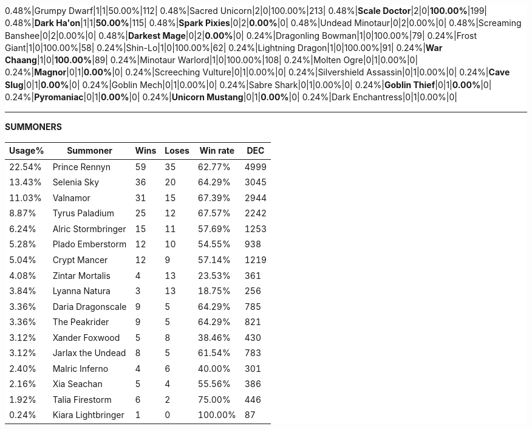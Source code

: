 0.48%|Grumpy Dwarf|1|1|50.00%|112|
0.48%|Sacred Unicorn|2|0|100.00%|213|
0.48%|**Scale Doctor**|2|0|**100.00%**|199|
0.48%|**Dark Ha'on**|1|1|**50.00%**|115|
0.48%|**Spark Pixies**|0|2|**0.00%**|0|
0.48%|Undead Minotaur|0|2|0.00%|0|
0.48%|Screaming Banshee|0|2|0.00%|0|
0.48%|**Darkest Mage**|0|2|**0.00%**|0|
0.24%|Dragonling Bowman|1|0|100.00%|79|
0.24%|Frost Giant|1|0|100.00%|58|
0.24%|Shin-Lo|1|0|100.00%|62|
0.24%|Lightning Dragon|1|0|100.00%|91|
0.24%|**War Chaang**|1|0|**100.00%**|89|
0.24%|Minotaur Warlord|1|0|100.00%|108|
0.24%|Molten Ogre|0|1|0.00%|0|
0.24%|**Magnor**|0|1|**0.00%**|0|
0.24%|Screeching Vulture|0|1|0.00%|0|
0.24%|Silvershield Assassin|0|1|0.00%|0|
0.24%|**Cave Slug**|0|1|**0.00%**|0|
0.24%|Goblin Mech|0|1|0.00%|0|
0.24%|Sabre Shark|0|1|0.00%|0|
0.24%|**Goblin Thief**|0|1|**0.00%**|0|
0.24%|**Pyromaniac**|0|1|**0.00%**|0|
0.24%|**Unicorn Mustang**|0|1|**0.00%**|0|
0.24%|Dark Enchantress|0|1|0.00%|0|

---
**SUMMONERS**

Usage%|Summoner|Wins|Loses|Win rate|DEC|
-|-|-|-|-|-|
22.54%|Prince Rennyn|59|35|62.77%|4999|
13.43%|Selenia Sky|36|20|64.29%|3045|
11.03%|Valnamor|31|15|67.39%|2944|
8.87%|Tyrus Paladium|25|12|67.57%|2242|
6.24%|Alric Stormbringer|15|11|57.69%|1253|
5.28%|Plado Emberstorm|12|10|54.55%|938|
5.04%|Crypt Mancer|12|9|57.14%|1219|
4.08%|Zintar Mortalis|4|13|23.53%|361|
3.84%|Lyanna Natura|3|13|18.75%|256|
3.36%|Daria Dragonscale|9|5|64.29%|785|
3.36%|The Peakrider|9|5|64.29%|821|
3.12%|Xander Foxwood|5|8|38.46%|430|
3.12%|Jarlax the Undead|8|5|61.54%|783|
2.40%|Malric Inferno|4|6|40.00%|301|
2.16%|Xia Seachan|5|4|55.56%|386|
1.92%|Talia Firestorm|6|2|75.00%|446|
0.24%|Kiara Lightbringer|1|0|100.00%|87|
